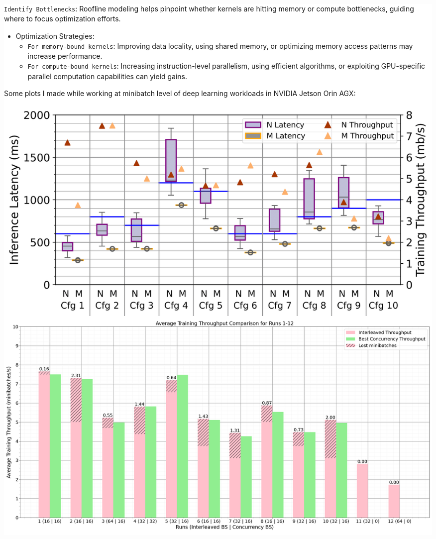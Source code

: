 `Identify Bottlenecks`: Roofline modeling helps pinpoint whether kernels are hitting memory or compute bottlenecks, guiding where to focus optimization efforts.

+ Optimization Strategies:
    + `For memory-bound kernels`: Improving data locality, using shared memory, or optimizing memory access patterns may increase performance.
    + `For compute-bound kernels`: Increasing instruction-level parallelism, using efficient algorithms, or exploiting GPU-specific parallel computation capabilities can yield gains.

Some plots I made while working at minibatch level of deep learning workloads in NVIDIA Jetson Orin AGX:

<img src="../img/intconc.png" width=100%> 

<img src="../img/mbs2.png" width=100%> 
